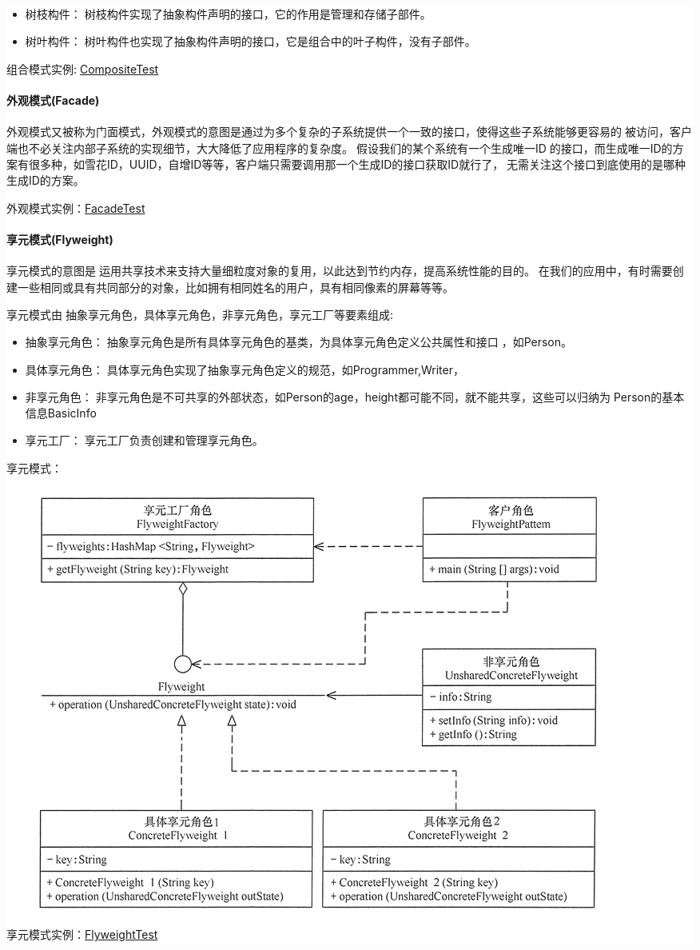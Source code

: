 - 树枝构件： 树枝构件实现了抽象构件声明的接口，它的作用是管理和存储子部件。

- 树叶构件： 树叶构件也实现了抽象构件声明的接口，它是组合中的叶子构件，没有子部件。

组合模式实例: [CompositeTest](https://github.com/guang19/framework-learning/blob/dev/design-pattern/src/main/java/com/github/guang19/deignpattern/composite/CompositeTest.java)


#### 外观模式(Facade)
外观模式又被称为门面模式，外观模式的意图是通过为多个复杂的子系统提供一个一致的接口，使得这些子系统能够更容易的
被访问，客户端也不必关注内部子系统的实现细节，大大降低了应用程序的复杂度。 假设我们的某个系统有一个生成唯一ID
的接口，而生成唯一ID的方案有很多种，如雪花ID，UUID，自增ID等等，客户端只需要调用那一个生成ID的接口获取ID就行了，
无需关注这个接口到底使用的是哪种生成ID的方案。

外观模式实例：[FacadeTest](https://github.com/guang19/framework-learning/blob/dev/design-pattern/src/main/java/com/github/guang19/deignpattern/facade/FacadeTest.java)



#### 享元模式(Flyweight)
享元模式的意图是 运用共享技术来支持大量细粒度对象的复用，以此达到节约内存，提高系统性能的目的。
在我们的应用中，有时需要创建一些相同或具有共同部分的对象，比如拥有相同姓名的用户，具有相同像素的屏幕等等。

享元模式由 抽象享元角色，具体享元角色，非享元角色，享元工厂等要素组成:

- 抽象享元角色： 抽象享元角色是所有具体享元角色的基类，为具体享元角色定义公共属性和接口 ，如Person。

- 具体享元角色： 具体享元角色实现了抽象享元角色定义的规范，如Programmer,Writer，

- 非享元角色： 非享元角色是不可共享的外部状态，如Person的age，height都可能不同，就不能共享，这些可以归纳为
Person的基本信息BasicInfo

- 享元工厂：  享元工厂负责创建和管理享元角色。

享元模式：

![享元模式](../img/design-pattern/享元模式.png)

享元模式实例：[FlyweightTest](https://github.com/guang19/framework-learning/blob/dev/design-pattern/src/main/java/com/github/guang19/deignpattern/flyweight/FlyweightTest.java)
